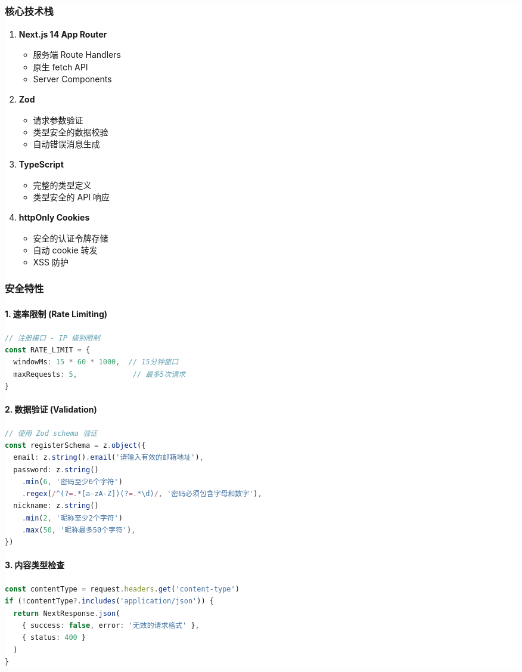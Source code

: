 ### 核心技术栈

1. **Next.js 14 App Router**
   - 服务端 Route Handlers
   - 原生 fetch API
   - Server Components

2. **Zod**
   - 请求参数验证
   - 类型安全的数据校验
   - 自动错误消息生成

3. **TypeScript**
   - 完整的类型定义
   - 类型安全的 API 响应

4. **httpOnly Cookies**
   - 安全的认证令牌存储
   - 自动 cookie 转发
   - XSS 防护

### 安全特性

#### 1. 速率限制 (Rate Limiting)
```typescript
// 注册接口 - IP 级别限制
const RATE_LIMIT = {
  windowMs: 15 * 60 * 1000,  // 15分钟窗口
  maxRequests: 5,             // 最多5次请求
}
```

#### 2. 数据验证 (Validation)
```typescript
// 使用 Zod schema 验证
const registerSchema = z.object({
  email: z.string().email('请输入有效的邮箱地址'),
  password: z.string()
    .min(6, '密码至少6个字符')
    .regex(/^(?=.*[a-zA-Z])(?=.*\d)/, '密码必须包含字母和数字'),
  nickname: z.string()
    .min(2, '昵称至少2个字符')
    .max(50, '昵称最多50个字符'),
})
```

#### 3. 内容类型检查
```typescript
const contentType = request.headers.get('content-type')
if (!contentType?.includes('application/json')) {
  return NextResponse.json(
    { success: false, error: '无效的请求格式' },
    { status: 400 }
  )
}
```
